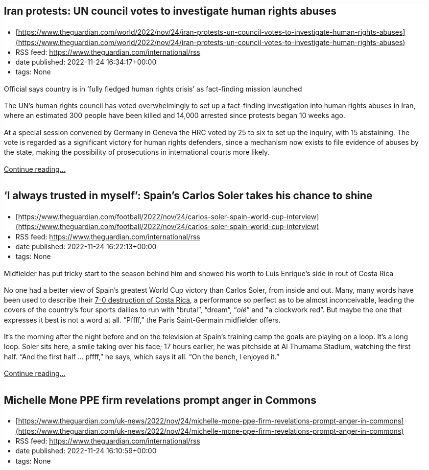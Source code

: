 ## Iran protests: UN council votes to investigate human rights abuses
 - [https://www.theguardian.com/world/2022/nov/24/iran-protests-un-council-votes-to-investigate-human-rights-abuses](https://www.theguardian.com/world/2022/nov/24/iran-protests-un-council-votes-to-investigate-human-rights-abuses)
 - RSS feed: https://www.theguardian.com/international/rss
 - date published: 2022-11-24 16:34:17+00:00
 - tags: None

<p>Official says country is in ‘fully fledged human rights crisis’ as fact-finding mission launched</p><p>The UN’s human rights council has voted overwhelmingly to set up a fact-finding investigation into human rights abuses in Iran, where an estimated 300 people have been killed and 14,000 arrested since protests began 10 weeks ago.</p><p>At a special session convened by Germany in Geneva the HRC voted by 25 to six to set up the inquiry, with 15 abstaining. The vote is regarded as a significant victory for human rights defenders, since a mechanism now exists to file evidence of abuses by the state, making the possibility of prosecutions in international courts more likely.</p> <a href="https://www.theguardian.com/world/2022/nov/24/iran-protests-un-council-votes-to-investigate-human-rights-abuses">Continue reading...</a>

## ‘I always trusted in myself’: Spain’s Carlos Soler takes his chance to shine
 - [https://www.theguardian.com/football/2022/nov/24/carlos-soler-spain-world-cup-interview](https://www.theguardian.com/football/2022/nov/24/carlos-soler-spain-world-cup-interview)
 - RSS feed: https://www.theguardian.com/international/rss
 - date published: 2022-11-24 16:22:13+00:00
 - tags: None

<p>Midfielder has put tricky start to the season behind him and showed his worth to Luis Enrique’s side in rout of Costa Rica</p><p>No one had a better view of Spain’s greatest World Cup victory than Carlos Soler, from inside and out. Many, many words have been used to describe their <a href="https://www.theguardian.com/football/2022/nov/23/spain-costa-rica-world-cup-group-e-match-report">7-0 destruction of Costa Rica</a>, a performance so perfect as to be almost inconceivable, leading the covers of the country’s four sports dailies to run with “brutal”, “dream”, “<em>olé</em>” and “a clockwork red”. But maybe the one that expresses it best is not a word at all. “Pffff,” the Paris Saint-Germain midfielder offers.</p><p>It’s the morning after the night before and on the television at Spain’s training camp the goals are playing on a loop. It’s a long loop. Soler sits here, a smile taking over his face; 17 hours earlier, he was pitchside at Al Thumama Stadium, watching the first half. “And the first half … pffff,” he says, which says it all. “On the bench, I enjoyed it.” </p> <a href="https://www.theguardian.com/football/2022/nov/24/carlos-soler-spain-world-cup-interview">Continue reading...</a>

## Michelle Mone PPE firm revelations prompt anger in Commons
 - [https://www.theguardian.com/uk-news/2022/nov/24/michelle-mone-ppe-firm-revelations-prompt-anger-in-commons](https://www.theguardian.com/uk-news/2022/nov/24/michelle-mone-ppe-firm-revelations-prompt-anger-in-commons)
 - RSS feed: https://www.theguardian.com/international/rss
 - date published: 2022-11-24 16:10:59+00:00
 - tags: None
